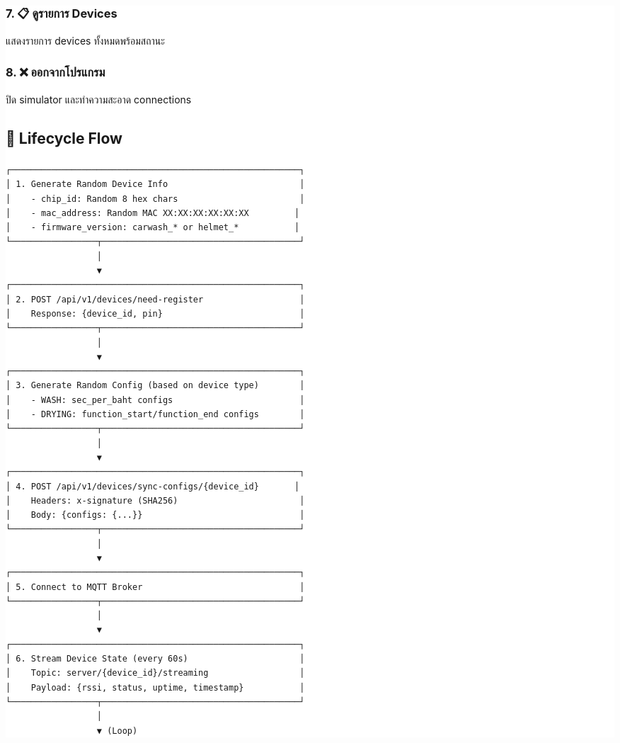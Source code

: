 ### 7. 📋 ดูรายการ Devices
แสดงรายการ devices ทั้งหมดพร้อมสถานะ

### 8. ❌ ออกจากโปรแกรม
ปิด simulator และทำความสะอาด connections

## 🔄 Lifecycle Flow

```
┌─────────────────────────────────────────────────────────┐
│ 1. Generate Random Device Info                          │
│    - chip_id: Random 8 hex chars                        │
│    - mac_address: Random MAC XX:XX:XX:XX:XX:XX         │
│    - firmware_version: carwash_* or helmet_*           │
└─────────────────┬───────────────────────────────────────┘
                  │
                  ▼
┌─────────────────────────────────────────────────────────┐
│ 2. POST /api/v1/devices/need-register                   │
│    Response: {device_id, pin}                           │
└─────────────────┬───────────────────────────────────────┘
                  │
                  ▼
┌─────────────────────────────────────────────────────────┐
│ 3. Generate Random Config (based on device type)        │
│    - WASH: sec_per_baht configs                         │
│    - DRYING: function_start/function_end configs        │
└─────────────────┬───────────────────────────────────────┘
                  │
                  ▼
┌─────────────────────────────────────────────────────────┐
│ 4. POST /api/v1/devices/sync-configs/{device_id}       │
│    Headers: x-signature (SHA256)                        │
│    Body: {configs: {...}}                               │
└─────────────────┬───────────────────────────────────────┘
                  │
                  ▼
┌─────────────────────────────────────────────────────────┐
│ 5. Connect to MQTT Broker                               │
└─────────────────┬───────────────────────────────────────┘
                  │
                  ▼
┌─────────────────────────────────────────────────────────┐
│ 6. Stream Device State (every 60s)                      │
│    Topic: server/{device_id}/streaming                  │
│    Payload: {rssi, status, uptime, timestamp}           │
└─────────────────┬───────────────────────────────────────┘
                  │
                  ▼ (Loop)
```
